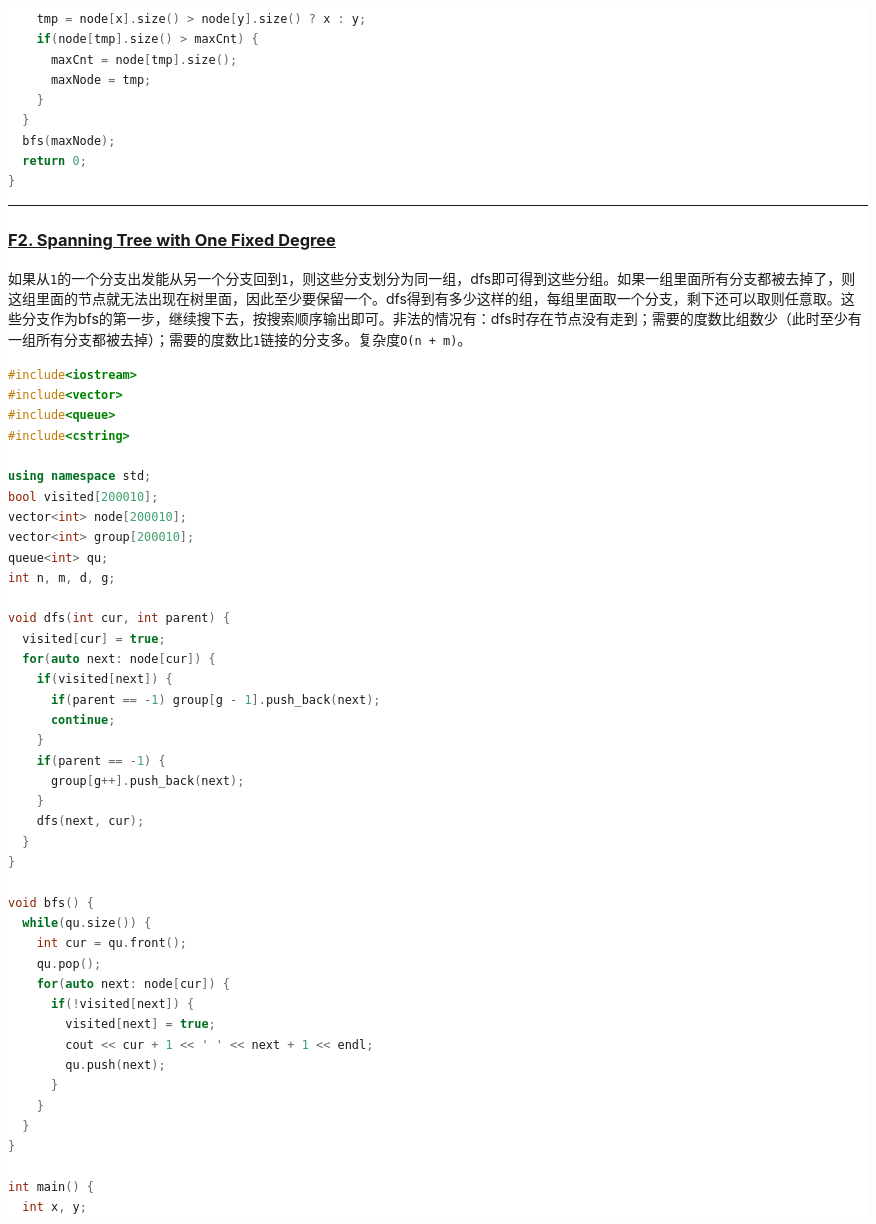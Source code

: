 ```cpp
    tmp = node[x].size() > node[y].size() ? x : y;
    if(node[tmp].size() > maxCnt) {
      maxCnt = node[tmp].size();
      maxNode = tmp;
    }
  }
  bfs(maxNode);
  return 0;
}
```

---

### [F2. Spanning Tree with One Fixed Degree](https://codeforces.com/contest/1133/problem/F2)


如果从`1`的一个分支出发能从另一个分支回到`1`，则这些分支划分为同一组，dfs即可得到这些分组。如果一组里面所有分支都被去掉了，则这组里面的节点就无法出现在树里面，因此至少要保留一个。dfs得到有多少这样的组，每组里面取一个分支，剩下还可以取则任意取。这些分支作为bfs的第一步，继续搜下去，按搜索顺序输出即可。非法的情况有：dfs时存在节点没有走到；需要的度数比组数少（此时至少有一组所有分支都被去掉）；需要的度数比`1`链接的分支多。复杂度`O(n + m)`。

```cpp
#include<iostream>
#include<vector>
#include<queue>
#include<cstring>

using namespace std;
bool visited[200010];
vector<int> node[200010];
vector<int> group[200010];
queue<int> qu;
int n, m, d, g;

void dfs(int cur, int parent) {
  visited[cur] = true;
  for(auto next: node[cur]) {
    if(visited[next]) {
      if(parent == -1) group[g - 1].push_back(next);
      continue;
    }
    if(parent == -1) {
      group[g++].push_back(next);
    }
    dfs(next, cur);
  }
}

void bfs() {
  while(qu.size()) {
    int cur = qu.front();
    qu.pop();
    for(auto next: node[cur]) {
      if(!visited[next]) {
        visited[next] = true;
        cout << cur + 1 << ' ' << next + 1 << endl;
        qu.push(next);
      }
    }
  }
}

int main() {
  int x, y;
```